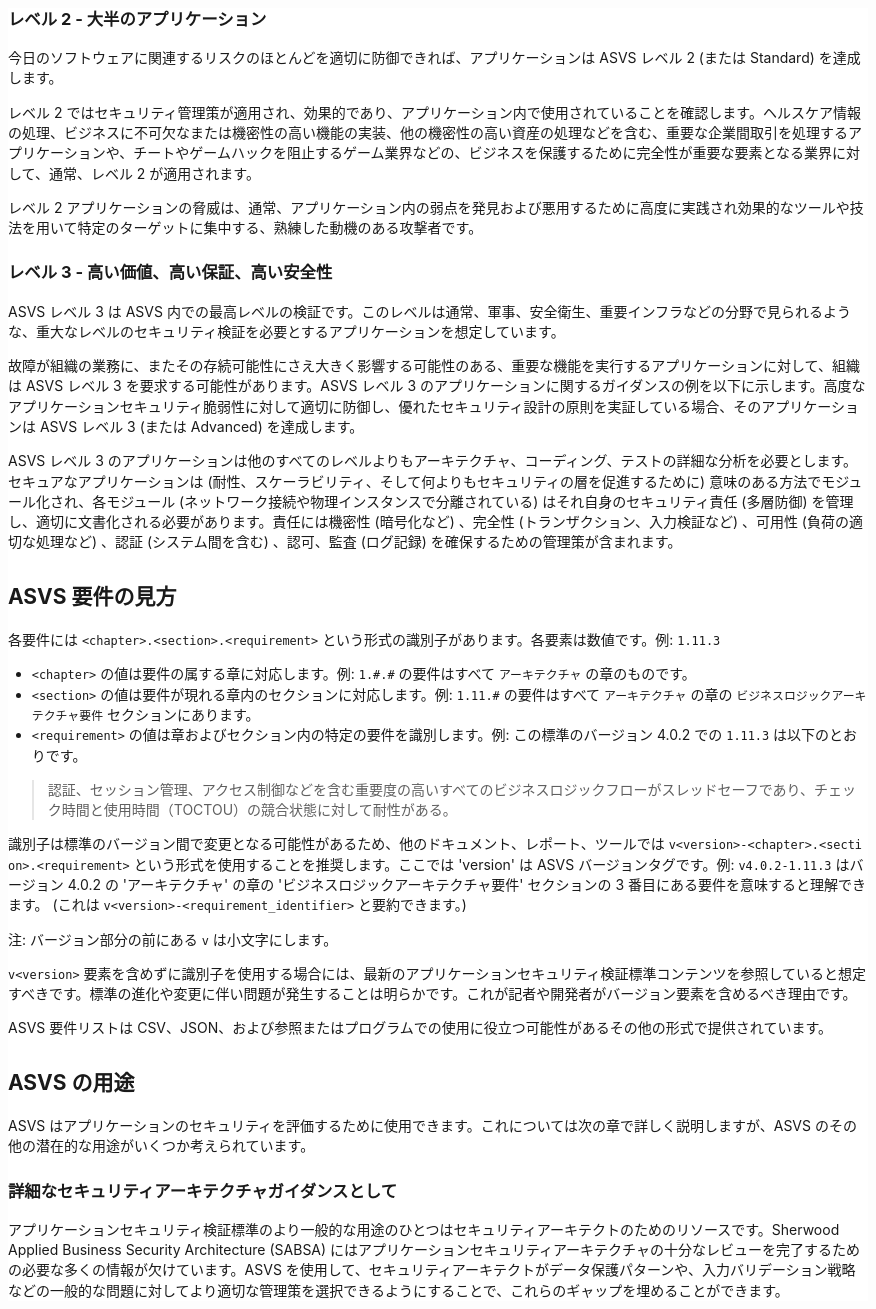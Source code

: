 ### レベル 2 - 大半のアプリケーション

今日のソフトウェアに関連するリスクのほとんどを適切に防御できれば、アプリケーションは ASVS レベル 2 (または Standard) を達成します。

レベル 2 ではセキュリティ管理策が適用され、効果的であり、アプリケーション内で使用されていることを確認します。ヘルスケア情報の処理、ビジネスに不可欠なまたは機密性の高い機能の実装、他の機密性の高い資産の処理などを含む、重要な企業間取引を処理するアプリケーションや、チートやゲームハックを阻止するゲーム業界などの、ビジネスを保護するために完全性が重要な要素となる業界に対して、通常、レベル 2 が適用されます。

レベル 2 アプリケーションの脅威は、通常、アプリケーション内の弱点を発見および悪用するために高度に実践され効果的なツールや技法を用いて特定のターゲットに集中する、熟練した動機のある攻撃者です。

### レベル 3 - 高い価値、高い保証、高い安全性

ASVS レベル 3 は ASVS 内での最高レベルの検証です。このレベルは通常、軍事、安全衛生、重要インフラなどの分野で見られるような、重大なレベルのセキュリティ検証を必要とするアプリケーションを想定しています。

故障が組織の業務に、またその存続可能性にさえ大きく影響する可能性のある、重要な機能を実行するアプリケーションに対して、組織は ASVS レベル 3 を要求する可能性があります。ASVS レベル 3 のアプリケーションに関するガイダンスの例を以下に示します。高度なアプリケーションセキュリティ脆弱性に対して適切に防御し、優れたセキュリティ設計の原則を実証している場合、そのアプリケーションは ASVS レベル 3 (または Advanced) を達成します。

ASVS レベル 3 のアプリケーションは他のすべてのレベルよりもアーキテクチャ、コーディング、テストの詳細な分析を必要とします。セキュアなアプリケーションは (耐性、スケーラビリティ、そして何よりもセキュリティの層を促進するために) 意味のある方法でモジュール化され、各モジュール (ネットワーク接続や物理インスタンスで分離されている) はそれ自身のセキュリティ責任 (多層防御) を管理し、適切に文書化される必要があります。責任には機密性 (暗号化など) 、完全性 (トランザクション、入力検証など) 、可用性 (負荷の適切な処理など) 、認証 (システム間を含む) 、認可、監査 (ログ記録) を確保するための管理策が含まれます。

## ASVS 要件の見方

各要件には `<chapter>.<section>.<requirement>` という形式の識別子があります。各要素は数値です。例: `1.11.3`
- `<chapter>` の値は要件の属する章に対応します。例: `1.#.#` の要件はすべて `アーキテクチャ` の章のものです。
- `<section>` の値は要件が現れる章内のセクションに対応します。例: `1.11.#` の要件はすべて `アーキテクチャ` の章の `ビジネスロジックアーキテクチャ要件` セクションにあります。
- `<requirement>` の値は章およびセクション内の特定の要件を識別します。例: この標準のバージョン 4.0.2 での `1.11.3` は以下のとおりです。

> 認証、セッション管理、アクセス制御などを含む重要度の高いすべてのビジネスロジックフローがスレッドセーフであり、チェック時間と使用時間（TOCTOU）の競合状態に対して耐性がある。

識別子は標準のバージョン間で変更となる可能性があるため、他のドキュメント、レポート、ツールでは `v<version>-<chapter>.<section>.<requirement>` という形式を使用することを推奨します。ここでは 'version' は ASVS バージョンタグです。例: `v4.0.2-1.11.3` はバージョン 4.0.2 の 'アーキテクチャ' の章の 'ビジネスロジックアーキテクチャ要件' セクションの 3 番目にある要件を意味すると理解できます。 (これは `v<version>-<requirement_identifier>` と要約できます。)

注: バージョン部分の前にある `v` は小文字にします。

`v<version>` 要素を含めずに識別子を使用する場合には、最新のアプリケーションセキュリティ検証標準コンテンツを参照していると想定すべきです。標準の進化や変更に伴い問題が発生することは明らかです。これが記者や開発者がバージョン要素を含めるべき理由です。

ASVS 要件リストは CSV、JSON、および参照またはプログラムでの使用に役立つ可能性があるその他の形式で提供されています。

## ASVS の用途

ASVS はアプリケーションのセキュリティを評価するために使用できます。これについては次の章で詳しく説明しますが、ASVS のその他の潜在的な用途がいくつか考えられています。

### 詳細なセキュリティアーキテクチャガイダンスとして

アプリケーションセキュリティ検証標準のより一般的な用途のひとつはセキュリティアーキテクトのためのリソースです。Sherwood Applied Business Security Architecture (SABSA) にはアプリケーションセキュリティアーキテクチャの十分なレビューを完了するための必要な多くの情報が欠けています。ASVS を使用して、セキュリティアーキテクトがデータ保護パターンや、入力バリデーション戦略などの一般的な問題に対してより適切な管理策を選択できるようにすることで、これらのギャップを埋めることができます。
